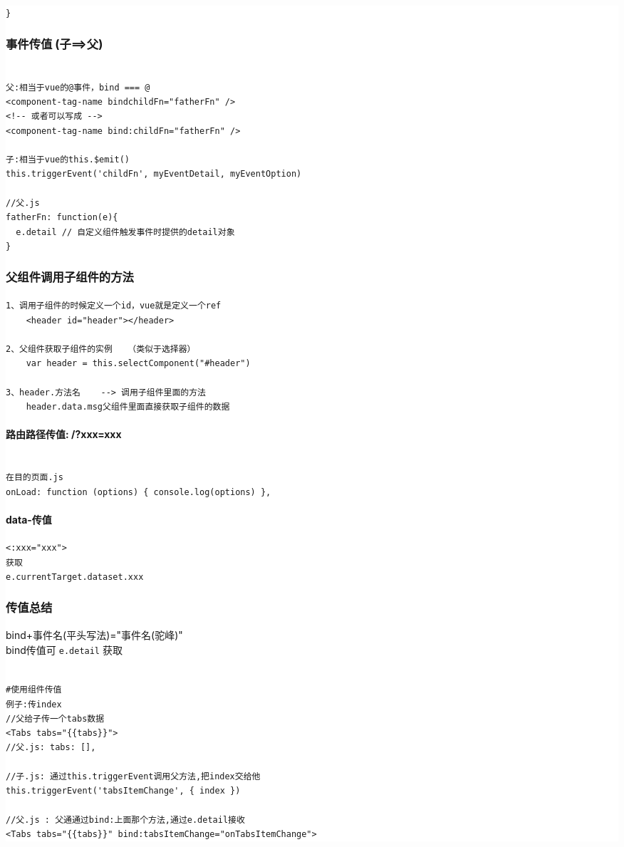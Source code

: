 ```
}
```

### 事件传值 (子==>父)

```

父:相当于vue的@事件，bind === @
<component-tag-name bindchildFn="fatherFn" />
<!-- 或者可以写成 -->
<component-tag-name bind:childFn="fatherFn" />

子:相当于vue的this.$emit()
this.triggerEvent('childFn', myEventDetail, myEventOption)

//父.js
fatherFn: function(e){
  e.detail // 自定义组件触发事件时提供的detail对象
}

```

### 父组件调用子组件的方法	

	1、调用子组件的时候定义一个id，vue就是定义一个ref       
		<header id="header"></header>
		
	2、父组件获取子组件的实例   （类似于选择器）       
		var header = this.selectComponent("#header")
	
	3、header.方法名	-->	调用子组件里面的方法                 
		header.data.msg父组件里面直接获取子组件的数据

#### 路由路径传值: /?xxx=xxx

```

在目的页面.js 
onLoad: function (options) { console.log(options) }, 
```

#### data-传值

```
<:xxx="xxx">
获取
e.currentTarget.dataset.xxx
```

### 传值总结

bind+事件名(平头写法)="事件名(驼峰)"   
bind传值可 `e.detail` 获取

```

#使用组件传值
例子:传index
//父给子传一个tabs数据 
<Tabs tabs="{{tabs}}">
//父.js: tabs: [],
  
//子.js: 通过this.triggerEvent调用父方法,把index交给他
this.triggerEvent('tabsItemChange', { index })

//父.js : 父通通过bind:上面那个方法,通过e.detail接收
<Tabs tabs="{{tabs}}" bind:tabsItemChange="onTabsItemChange">
```